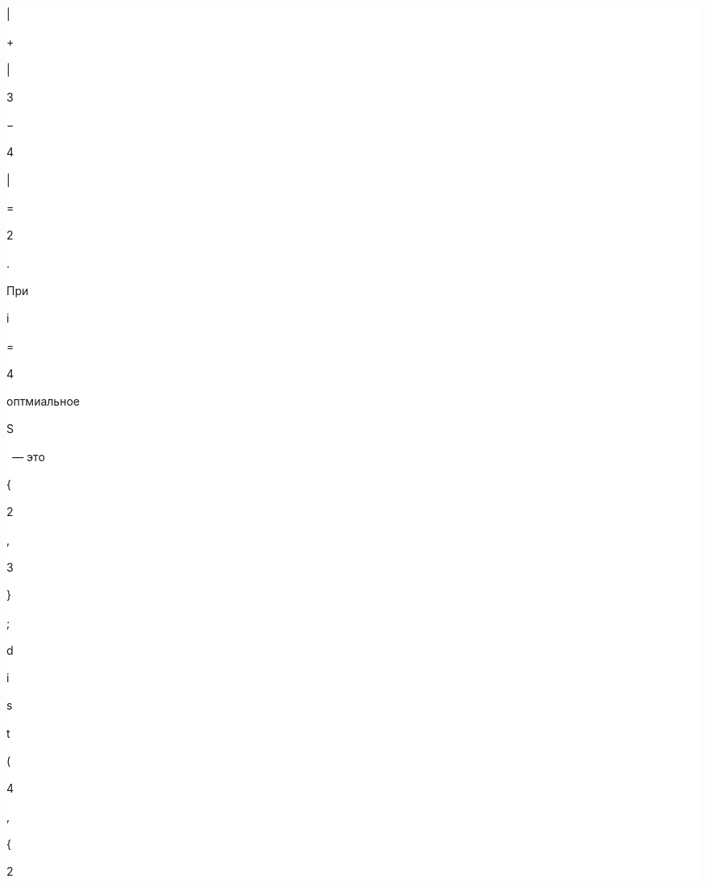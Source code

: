 |

\+

|

3

−

4

|

\=

2

. 

При 

i

\=

4

оптмиальное 

S

` `— это 

{

2

,

3

}

; 

d

i

s

t

(

4

,

{

2
